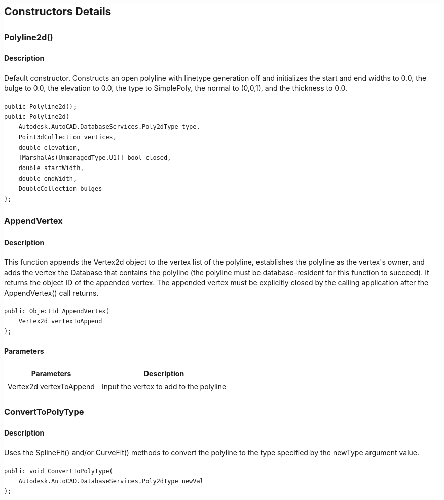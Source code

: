 
## Constructors Details

### Polyline2d()

#### Description
Default constructor. Constructs an open polyline with linetype generation off and initializes the start and end widths to 0.0, the bulge to 0.0, the elevation to 0.0, the type to SimplePoly, the normal to (0,0,1), and the thickness to 0.0.
```text
public Polyline2d();
public Polyline2d(
    Autodesk.AutoCAD.DatabaseServices.Poly2dType type, 
    Point3dCollection vertices, 
    double elevation, 
    [MarshalAs(UnmanagedType.U1)] bool closed, 
    double startWidth, 
    double endWidth, 
    DoubleCollection bulges
);
```

### AppendVertex

#### Description
This function appends the Vertex2d object to the vertex list of the polyline, establishes the polyline as the vertex's owner, and adds the vertex the Database that contains the polyline (the polyline must be database-resident for this function to succeed). It returns the object ID of the appended vertex. 
The appended vertex must be explicitly closed by the calling application after the AppendVertex() call returns.
```text
public ObjectId AppendVertex(
    Vertex2d vertexToAppend
);
```

#### Parameters
| Parameters | Description |
| --- | --- |
| Vertex2d vertexToAppend | Input the vertex to add to the polyline |

### ConvertToPolyType

#### Description
Uses the SplineFit() and/or CurveFit() methods to convert the polyline to the type specified by the newType argument value.
```text
public void ConvertToPolyType(
    Autodesk.AutoCAD.DatabaseServices.Poly2dType newVal
);
```
